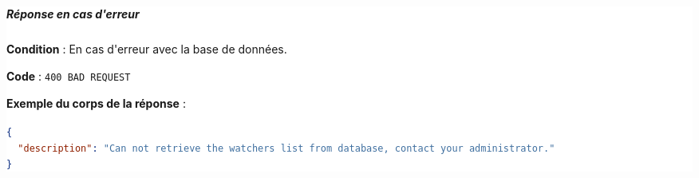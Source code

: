##### Réponse en cas d'erreur

**Condition** : En cas d'erreur avec la base de données.

**Code** : `400 BAD REQUEST`

**Exemple du corps de la réponse** :

```json
{
  "description": "Can not retrieve the watchers list from database, contact your administrator."
}
```
